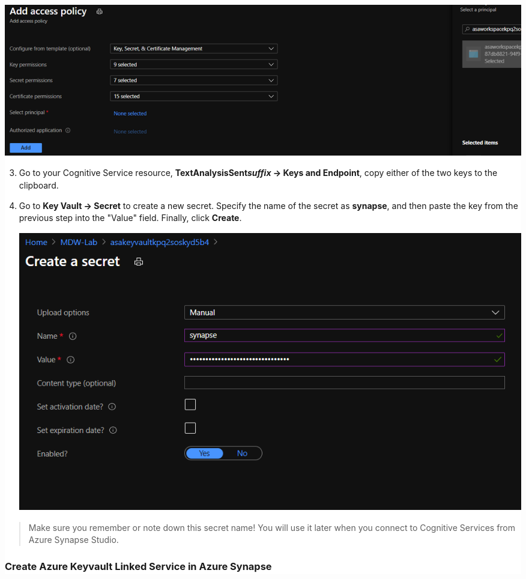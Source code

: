 ![](./Media/Lab7-Image19.png)

3. Go to your Cognitive Service resource, **TextAnalysisSent*suffix* -> Keys and Endpoint**, copy either of the two keys to the clipboard.

4. Go to **Key Vault -> Secret** to create a new secret. Specify the name of the secret as **synapse**, and then paste the key from the previous step into the "Value" field. Finally, click **Create**.

    ![](./Media/Lab7-Image20.png)

> Make sure you remember or note down this secret name! You will use it later when you connect to Cognitive Services from Azure Synapse Studio.

### Create Azure Keyvault Linked Service in Azure Synapse
